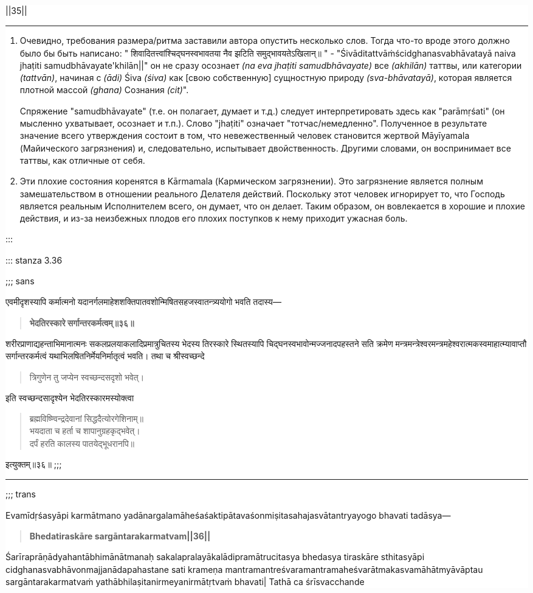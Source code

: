 ||35||

---

1. Очевидно, требования размера/ритма заставили автора опустить несколько слов. Тогда что-то вроде этого должно было бы быть написано: " शिवादितत्त्वांश्चिद्घनस्वभावतया नैव झटिति समुद्भावयतेऽखिलान्॥ " - "Śivāditattvāṁścidghanasvabhāvatayā naiva jhaṭiti samudbhāvayate'khilān||" он не сразу осознает _(na eva jhaṭiti samudbhāvayate)_ все _(akhilān)_ таттвы, или категории _(tattvān)_, начиная с _(ādi)_ Śiva _(śiva)_ как [свою собственную] сущностную природу _(sva-bhāvatayā)_, которая является плотной массой _(ghana)_ Сознания _(cit)_".

   Спряжение "samudbhāvayate" (т.е. он полагает, думает и т.д.) следует интерпретировать здесь как "parāmṛśati" (он мысленно ухватывает, осознает и т.п.). Слово "jhaṭiti" означает "тотчас/немедленно". Полученное в результате значение всего утверждения состоит в том, что невежественный человек становится жертвой Māyīyamala (Майического загрязнения) и, следовательно, испытывает двойственность. Другими словами, он воспринимает все таттвы, как отличные от себя.

2. Эти плохие состояния коренятся в Kārmamala (Кармическом загрязнении). Это загрязнение является полным замешательством в отношении реального Делателя действий. Поскольку этот человек игнорирует то, что Господь является реальным Исполнителем всего, он думает, что он делает. Таким образом, он вовлекается в хорошие и плохие действия, и из-за неизбежных плодов его плохих поступков к нему приходит ужасная боль.

:::

::: stanza 3.36

;;; sans

एवमीदृशस्यापि कर्मात्मनो यदानर्गलमाहेशशक्तिपातवशोन्मिषितसहजस्वातन्त्र्ययोगो भवति तदास्य—

> **भेदतिरस्कारे सर्गान्तरकर्मत्वम्॥३६॥**

शरीरप्राणाद्यहन्ताभिमानात्मनः सकलप्रलयाकलादिप्रमात्रुचितस्य भेदस्य तिरस्कारे स्थितस्यापि चिद्घनस्वभावोन्मज्जनादपहस्तने सति क्रमेण मन्त्रमन्त्रेश्वरमन्त्रमहेश्वरात्मकस्वमाहात्म्यावाप्तौ सर्गान्तरकर्मत्वं यथाभिलषितनिर्मेयनिर्मातृत्वं भवति। तथा च श्रीस्वच्छन्दे

> त्रिगुणेन तु जप्येन स्वच्छन्दसदृशो भवेत्।

इति स्वच्छन्दसादृश्येन भेदतिरस्कारमस्योक्त्वा

> ब्रह्मविष्ण्विन्द्रदेवानां सिद्धदैत्योरगेशिनाम्॥  
> भयदाता च हर्ता च शापानुग्रहकृद्भवेत्।  
> दर्पं हरति कालस्य पातयेद्भूधरानपि॥

इत्युक्तम्॥३६॥
;;;

---

;;; trans

Evamīdṛśasyāpi karmātmano yadānargalamāheśaśaktipātavaśonmiṣitasahajasvātantryayogo bhavati tadāsya—

> **Bhedatiraskāre sargāntarakarmatvam||36||**

Śarīraprāṇādyahantābhimānātmanaḥ sakalapralayākalādipramātrucitasya bhedasya tiraskāre sthitasyāpi cidghanasvabhāvonmajjanādapahastane sati krameṇa mantramantreśvaramantramaheśvarātmakasvamāhātmyāvāptau sargāntarakarmatvaṁ yathābhilaṣitanirmeyanirmātṛtvaṁ bhavati| Tathā ca śrīsvacchande

